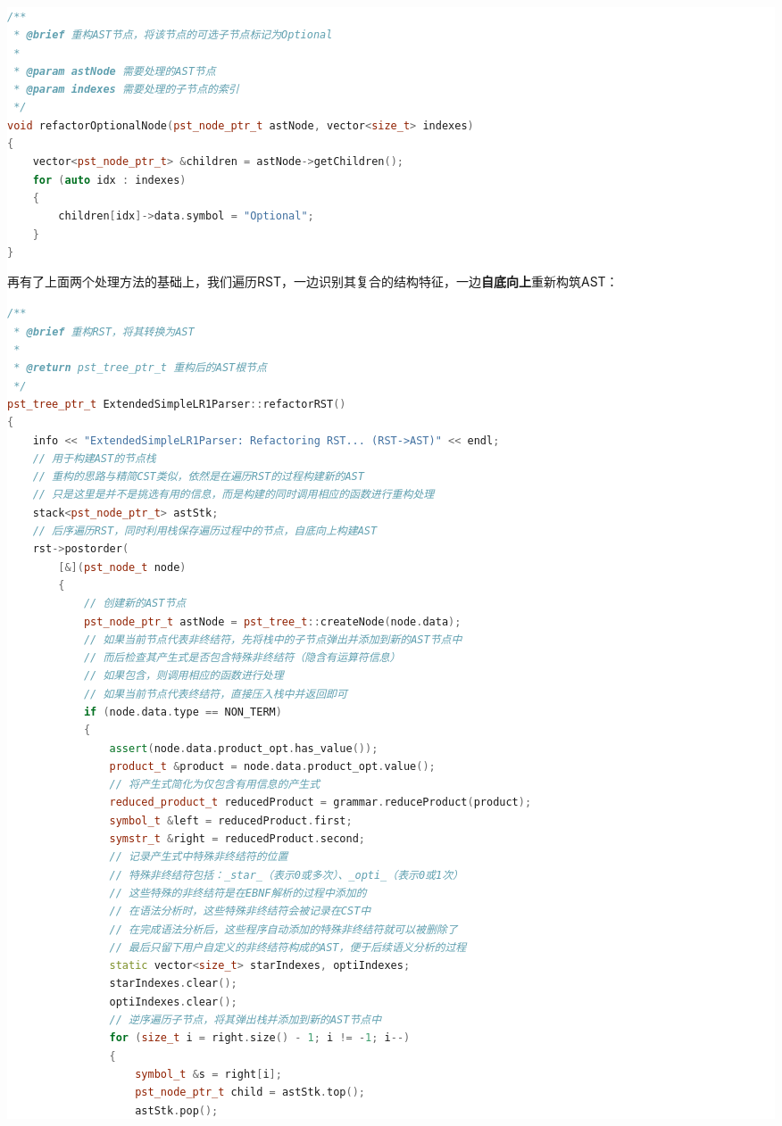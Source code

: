 ```C++
/**
 * @brief 重构AST节点，将该节点的可选子节点标记为Optional
 *
 * @param astNode 需要处理的AST节点
 * @param indexes 需要处理的子节点的索引
 */
void refactorOptionalNode(pst_node_ptr_t astNode, vector<size_t> indexes)
{
    vector<pst_node_ptr_t> &children = astNode->getChildren();
    for (auto idx : indexes)
    {
        children[idx]->data.symbol = "Optional";
    }
}
```

再有了上面两个处理方法的基础上，我们遍历RST，一边识别其复合的结构特征，一边**自底向上**重新构筑AST：

```C++
/**
 * @brief 重构RST，将其转换为AST
 *
 * @return pst_tree_ptr_t 重构后的AST根节点
 */
pst_tree_ptr_t ExtendedSimpleLR1Parser::refactorRST()
{
    info << "ExtendedSimpleLR1Parser: Refactoring RST... (RST->AST)" << endl;
    // 用于构建AST的节点栈
    // 重构的思路与精简CST类似，依然是在遍历RST的过程构建新的AST
    // 只是这里是并不是挑选有用的信息，而是构建的同时调用相应的函数进行重构处理
    stack<pst_node_ptr_t> astStk;
    // 后序遍历RST，同时利用栈保存遍历过程中的节点，自底向上构建AST
    rst->postorder(
        [&](pst_node_t node)
        {
            // 创建新的AST节点
            pst_node_ptr_t astNode = pst_tree_t::createNode(node.data);
            // 如果当前节点代表非终结符，先将栈中的子节点弹出并添加到新的AST节点中
            // 而后检查其产生式是否包含特殊非终结符（隐含有运算符信息）
            // 如果包含，则调用相应的函数进行处理
            // 如果当前节点代表终结符，直接压入栈中并返回即可
            if (node.data.type == NON_TERM)
            {
                assert(node.data.product_opt.has_value());
                product_t &product = node.data.product_opt.value();
                // 将产生式简化为仅包含有用信息的产生式
                reduced_product_t reducedProduct = grammar.reduceProduct(product);
                symbol_t &left = reducedProduct.first;
                symstr_t &right = reducedProduct.second;
                // 记录产生式中特殊非终结符的位置
                // 特殊非终结符包括：_star_（表示0或多次）、_opti_（表示0或1次）
                // 这些特殊的非终结符是在EBNF解析的过程中添加的
                // 在语法分析时，这些特殊非终结符会被记录在CST中
                // 在完成语法分析后，这些程序自动添加的特殊非终结符就可以被删除了
                // 最后只留下用户自定义的非终结符构成的AST，便于后续语义分析的过程
                static vector<size_t> starIndexes, optiIndexes;
                starIndexes.clear();
                optiIndexes.clear();
                // 逆序遍历子节点，将其弹出栈并添加到新的AST节点中
                for (size_t i = right.size() - 1; i != -1; i--)
                {
                    symbol_t &s = right[i];
                    pst_node_ptr_t child = astStk.top();
                    astStk.pop();
```